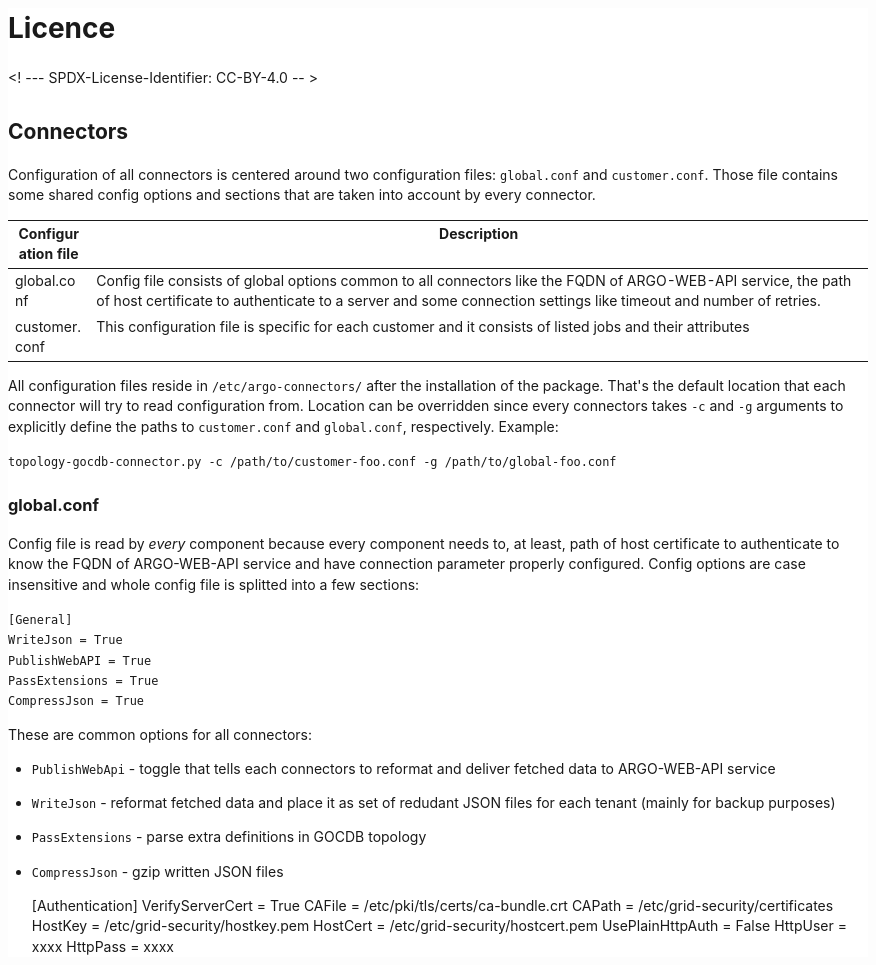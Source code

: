# Licence

<! --- SPDX-License-Identifier: CC-BY-4.0  -- >

## Connectors

Configuration of all connectors is centered around two configuration
files: `global.conf` and `customer.conf`. Those file contains some
shared config options and sections that are taken into account by every
connector.

| Configuration file | Description                                                                                                                                                                                                                      |
|--------------------|----------------------------------------------------------------------------------------------------------------------------------------------------------------------------------------------------------------------------------|
| global.conf        | Config file consists of global options common to all connectors like the FQDN of ARGO-WEB-API service, the path of host certificate to authenticate to a server and some connection settings like timeout and number of retries. |
| customer.conf      | This configuration file is specific for each customer and it consists of listed jobs and their attributes                                                                                                                        |

All configuration files reside in `/etc/argo-connectors/` after the
installation of the package. That's the default location that each
connector will try to read configuration from. Location can be
overridden since every connectors takes `-c` and `-g` arguments to
explicitly define the paths to `customer.conf` and `global.conf`,
respectively. Example:

    topology-gocdb-connector.py -c /path/to/customer-foo.conf -g /path/to/global-foo.conf

### global.conf

Config file is read by *every* component because every component needs
to, at least, path of host certificate to authenticate to know the FQDN
of ARGO-WEB-API service and have connection parameter properly
configured. Config options are case insensitive and whole config file is
splitted into a few sections:

    [General]
    WriteJson = True
    PublishWebAPI = True
    PassExtensions = True
    CompressJson = True

These are common options for all connectors:

- `PublishWebApi` - toggle that tells each connectors to reformat and
  deliver fetched data to ARGO-WEB-API service
- `WriteJson` - reformat fetched data and place it as set of redudant
  JSON files for each tenant (mainly for backup purposes)
- `PassExtensions` - parse extra definitions in GOCDB topology
- `CompressJson` - gzip written JSON files



    [Authentication]
    VerifyServerCert = True
    CAFile = /etc/pki/tls/certs/ca-bundle.crt
    CAPath = /etc/grid-security/certificates
    HostKey = /etc/grid-security/hostkey.pem
    HostCert = /etc/grid-security/hostcert.pem
    UsePlainHttpAuth = False
    HttpUser = xxxx
    HttpPass = xxxx
